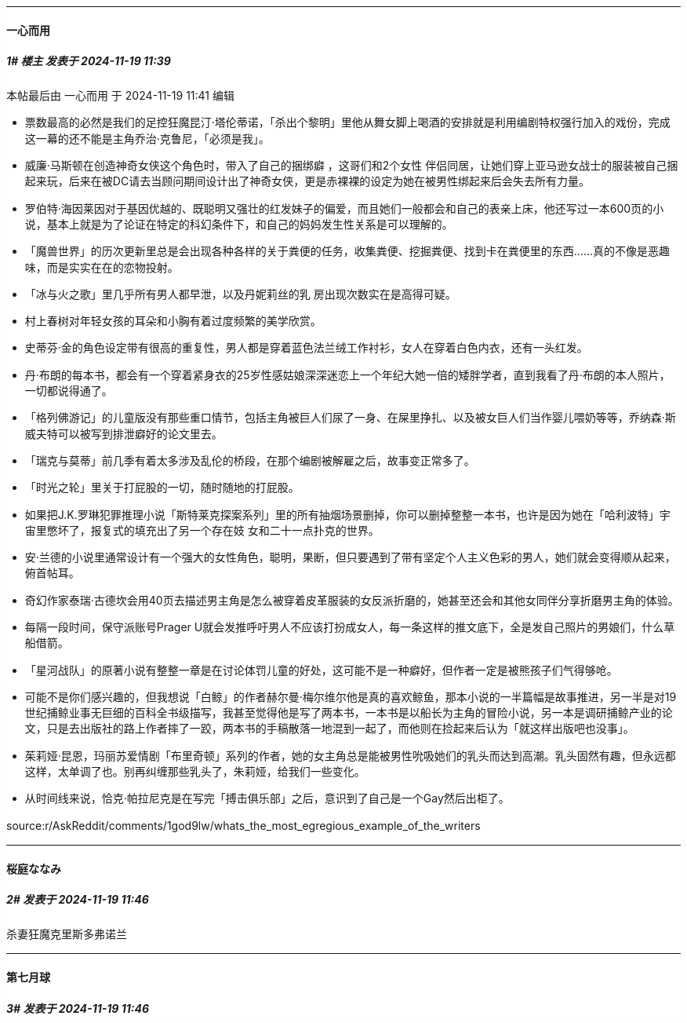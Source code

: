 ﻿
*****

####  一心而用  
##### 1#       楼主       发表于 2024-11-19 11:39

 本帖最后由 一心而用 于 2024-11-19 11:41 编辑 

- 票数最高的必然是我们的足控狂魔昆汀·塔伦蒂诺，「杀出个黎明」里他从舞女脚上喝酒的安排就是利用编剧特权强行加入的戏份，完成这一幕的还不能是主角乔治·克鲁尼，「必须是我」。

- 威廉·马斯顿在创造神奇女侠这个角色时，带入了自己的捆绑癖 ，这哥们和2个女性 伴侣同居，让她们穿上亚马逊女战士的服装被自己捆起来玩，后来在被DC请去当顾问期间设计出了神奇女侠，更是赤裸裸的设定为她在被男性绑起来后会失去所有力量。

- 罗伯特·海因莱因对于基因优越的、既聪明又强壮的红发妹子的偏爱，而且她们一般都会和自己的表亲上床，他还写过一本600页的小说，基本上就是为了论证在特定的科幻条件下，和自己的妈妈发生性关系是可以理解的。

- 「魔兽世界」的历次更新里总是会出现各种各样的关于粪便的任务，收集粪便、挖掘粪便、找到卡在粪便里的东西……真的不像是恶趣味，而是实实在在的恋物投射。

- 「冰与火之歌」里几乎所有男人都早泄，以及丹妮莉丝的乳 房出现次数实在是高得可疑。

- 村上春树对年轻女孩的耳朵和小胸有着过度频繁的美学欣赏。

- 史蒂芬·金的角色设定带有很高的重复性，男人都是穿着蓝色法兰绒工作衬衫，女人在穿着白色内衣，还有一头红发。

- 丹·布朗的每本书，都会有一个穿着紧身衣的25岁性感姑娘深深迷恋上一个年纪大她一倍的矮胖学者，直到我看了丹·布朗的本人照片，一切都说得通了。

- 「格列佛游记」的儿童版没有那些重口情节，包括主角被巨人们尿了一身、在屎里挣扎、以及被女巨人们当作婴儿喂奶等等，乔纳森·斯威夫特可以被写到排泄癖好的论文里去。

- 「瑞克与莫蒂」前几季有着太多涉及乱伦的桥段，在那个编剧被解雇之后，故事变正常多了。

- 「时光之轮」里关于打屁股的一切，随时随地的打屁股。

- 如果把J.K.罗琳犯罪推理小说「斯特莱克探案系列」里的所有抽烟场景删掉，你可以删掉整整一本书，也许是因为她在「哈利波特」宇宙里憋坏了，报复式的填充出了另一个存在妓 女和二十一点扑克的世界。

- 安·兰德的小说里通常设计有一个强大的女性角色，聪明，果断，但只要遇到了带有坚定个人主义色彩的男人，她们就会变得顺从起来，俯首帖耳。

- 奇幻作家泰瑞·古德坎会用40页去描述男主角是怎么被穿着皮革服装的女反派折磨的，她甚至还会和其他女同伴分享折磨男主角的体验。

- 每隔一段时间，保守派账号Prager U就会发推呼吁男人不应该打扮成女人，每一条这样的推文底下，全是发自己照片的男娘们，什么草船借箭。

- 「星河战队」的原著小说有整整一章是在讨论体罚儿童的好处，这可能不是一种癖好，但作者一定是被熊孩子们气得够呛。

- 可能不是你们感兴趣的，但我想说「白鲸」的作者赫尔曼·梅尔维尔他是真的喜欢鲸鱼，那本小说的一半篇幅是故事推进，另一半是对19世纪捕鲸业事无巨细的百科全书级描写，我甚至觉得他是写了两本书，一本书是以船长为主角的冒险小说，另一本是调研捕鲸产业的论文，只是去出版社的路上作者摔了一跤，两本书的手稿散落一地混到一起了，而他则在捡起来后认为「就这样出版吧也没事」。

- 茱莉娅·昆恩，玛丽苏爱情剧「布里奇顿」系列的作者，她的女主角总是能被男性吮吸她们的乳头而达到高潮。乳头固然有趣，但永远都这样，太单调了也。别再纠缠那些乳头了，朱莉娅，给我们一些变化。

- 从时间线来说，恰克·帕拉尼克是在写完「搏击俱乐部」之后，意识到了自己是一个Gay然后出柜了。

source:r/AskReddit/comments/1god9lw/whats_the_most_egregious_example_of_the_writers

*****

####  桜庭ななみ  
##### 2#       发表于 2024-11-19 11:46

杀妻狂魔克里斯多弗诺兰

*****

####  第七月球  
##### 3#       发表于 2024-11-19 11:46
